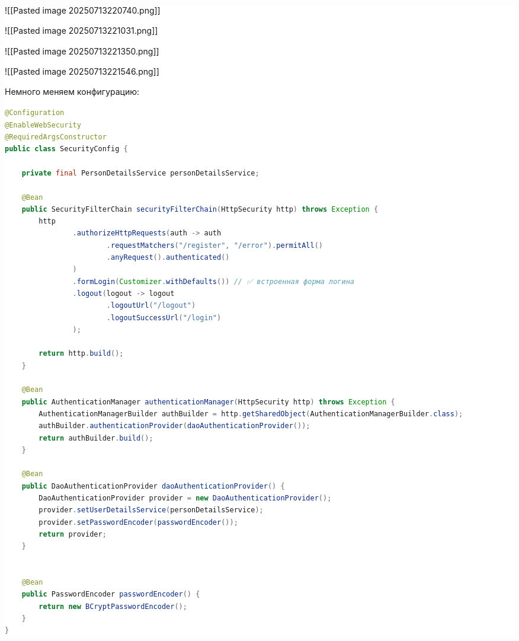 
![[Pasted image 20250713220740.png]]





![[Pasted image 20250713221031.png]]




![[Pasted image 20250713221350.png]]




![[Pasted image 20250713221546.png]]





Немного меняем конфигурацию:
```java
@Configuration  
@EnableWebSecurity  
@RequiredArgsConstructor  
public class SecurityConfig {  
  
    private final PersonDetailsService personDetailsService;  
  
    @Bean  
    public SecurityFilterChain securityFilterChain(HttpSecurity http) throws Exception {  
        http  
                .authorizeHttpRequests(auth -> auth  
                        .requestMatchers("/register", "/error").permitAll()  
                        .anyRequest().authenticated()  
                )  
                .formLogin(Customizer.withDefaults()) // ✅ встроенная форма логина  
                .logout(logout -> logout  
                        .logoutUrl("/logout")  
                        .logoutSuccessUrl("/login")  
                );  
  
        return http.build();  
    }  
  
    @Bean  
    public AuthenticationManager authenticationManager(HttpSecurity http) throws Exception {  
        AuthenticationManagerBuilder authBuilder = http.getSharedObject(AuthenticationManagerBuilder.class);  
        authBuilder.authenticationProvider(daoAuthenticationProvider());  
        return authBuilder.build();  
    }  
  
    @Bean  
    public DaoAuthenticationProvider daoAuthenticationProvider() {  
        DaoAuthenticationProvider provider = new DaoAuthenticationProvider();  
        provider.setUserDetailsService(personDetailsService);  
        provider.setPasswordEncoder(passwordEncoder());  
        return provider;  
    }  
  
  
    @Bean  
    public PasswordEncoder passwordEncoder() {  
        return new BCryptPasswordEncoder();  
    }  
}
```